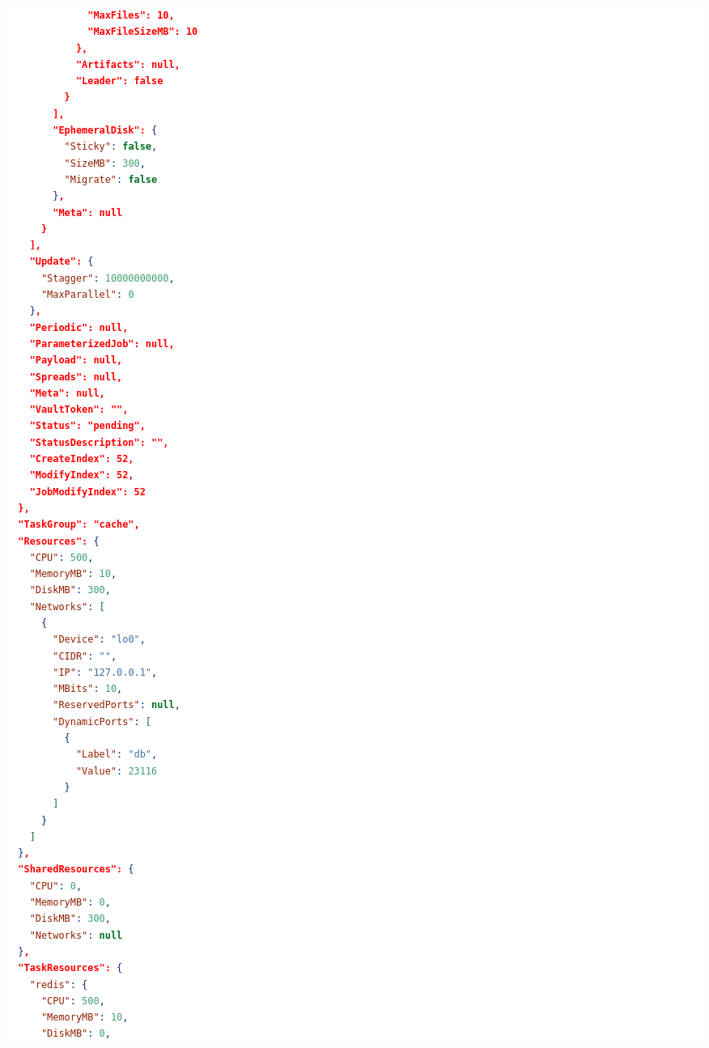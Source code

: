 ```json
              "MaxFiles": 10,
              "MaxFileSizeMB": 10
            },
            "Artifacts": null,
            "Leader": false
          }
        ],
        "EphemeralDisk": {
          "Sticky": false,
          "SizeMB": 300,
          "Migrate": false
        },
        "Meta": null
      }
    ],
    "Update": {
      "Stagger": 10000000000,
      "MaxParallel": 0
    },
    "Periodic": null,
    "ParameterizedJob": null,
    "Payload": null,
    "Spreads": null,
    "Meta": null,
    "VaultToken": "",
    "Status": "pending",
    "StatusDescription": "",
    "CreateIndex": 52,
    "ModifyIndex": 52,
    "JobModifyIndex": 52
  },
  "TaskGroup": "cache",
  "Resources": {
    "CPU": 500,
    "MemoryMB": 10,
    "DiskMB": 300,
    "Networks": [
      {
        "Device": "lo0",
        "CIDR": "",
        "IP": "127.0.0.1",
        "MBits": 10,
        "ReservedPorts": null,
        "DynamicPorts": [
          {
            "Label": "db",
            "Value": 23116
          }
        ]
      }
    ]
  },
  "SharedResources": {
    "CPU": 0,
    "MemoryMB": 0,
    "DiskMB": 300,
    "Networks": null
  },
  "TaskResources": {
    "redis": {
      "CPU": 500,
      "MemoryMB": 10,
      "DiskMB": 0,
```